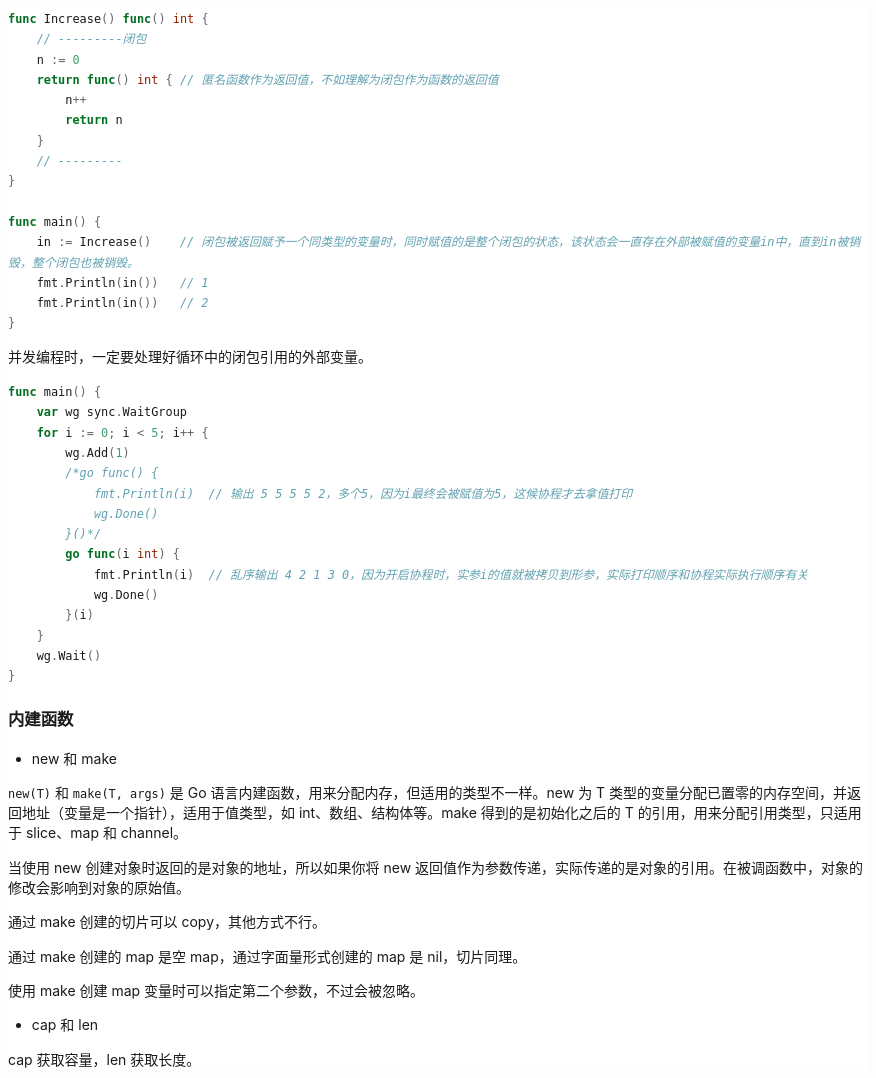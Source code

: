 ```go
func Increase() func() int {
    // ---------闭包
	n := 0
	return func() int {	// 匿名函数作为返回值，不如理解为闭包作为函数的返回值
		n++
		return n
	}
    // ---------
}

func main() {
	in := Increase()	// 闭包被返回赋予一个同类型的变量时，同时赋值的是整个闭包的状态，该状态会一直存在外部被赋值的变量in中，直到in被销毁，整个闭包也被销毁。
	fmt.Println(in())	// 1
	fmt.Println(in())	// 2
}
```

并发编程时，一定要处理好循环中的闭包引用的外部变量。

```go
func main() {
	var wg sync.WaitGroup
	for i := 0; i < 5; i++ {
		wg.Add(1)
		/*go func() {
			fmt.Println(i)	// 输出 5 5 5 5 2，多个5，因为i最终会被赋值为5，这候协程才去拿值打印 
			wg.Done()
		}()*/
		go func(i int) {
			fmt.Println(i)	// 乱序输出 4 2 1 3 0，因为开启协程时，实参i的值就被拷贝到形参，实际打印顺序和协程实际执行顺序有关
			wg.Done()
		}(i)
	}
	wg.Wait()
}
```

### 内建函数

* new 和 make

`new(T)` 和 `make(T, args)` 是 Go 语言内建函数，用来分配内存，但适用的类型不一样。new 为 T 类型的变量分配已置零的内存空间，并返回地址（变量是一个指针），适用于值类型，如 int、数组、结构体等。make 得到的是初始化之后的 T 的引用，用来分配引用类型，只适用于 slice、map 和 channel。

当使用 new 创建对象时返回的是对象的地址，所以如果你将 new 返回值作为参数传递，实际传递的是对象的引用。在被调函数中，对象的修改会影响到对象的原始值。

通过 make 创建的切片可以 copy，其他方式不行。

通过 make 创建的 map 是空 map，通过字面量形式创建的 map 是 nil，切片同理。

使用 make 创建 map 变量时可以指定第二个参数，不过会被忽略。

* cap 和 len

cap 获取容量，len 获取长度。
